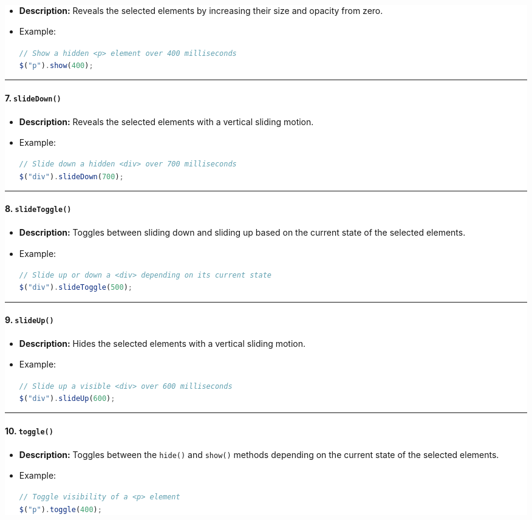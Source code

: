 - **Description:** Reveals the selected elements by increasing their size and opacity from zero.

- Example:

  ```javascript
  // Show a hidden <p> element over 400 milliseconds
  $("p").show(400);
  ```

------

#### **7. `slideDown()`**

- **Description:** Reveals the selected elements with a vertical sliding motion.

- Example:

  ```javascript
  // Slide down a hidden <div> over 700 milliseconds
  $("div").slideDown(700);
  ```

------

#### **8. `slideToggle()`**

- **Description:** Toggles between sliding down and sliding up based on the current state of the selected elements.

- Example:

  ```javascript
  // Slide up or down a <div> depending on its current state
  $("div").slideToggle(500);
  ```

------

#### **9. `slideUp()`**

- **Description:** Hides the selected elements with a vertical sliding motion.

- Example:

  ```javascript
  // Slide up a visible <div> over 600 milliseconds
  $("div").slideUp(600);
  ```

------

#### **10. `toggle()`**

- **Description:** Toggles between the `hide()` and `show()` methods depending on the current state of the selected elements.

- Example:

  ```javascript
  // Toggle visibility of a <p> element
  $("p").toggle(400);
  ```
